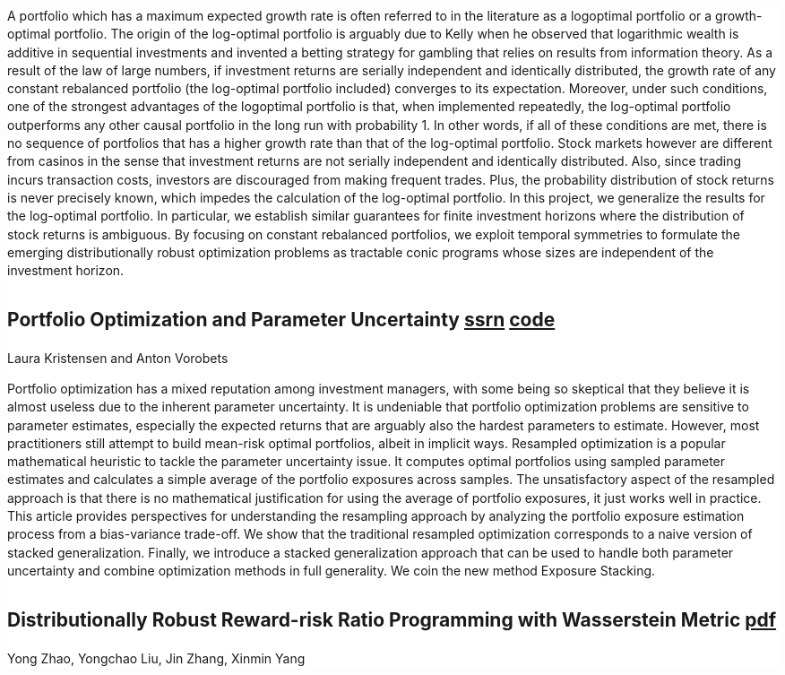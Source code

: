 A portfolio which has a maximum expected growth rate is often referred to in the literature as a logoptimal portfolio or a growth-optimal portfolio. The origin of the log-optimal portfolio is arguably
due to Kelly when he observed that logarithmic wealth is additive in sequential investments and
invented a betting strategy for gambling that relies on results from information theory. As a result of
the law of large numbers, if investment returns are serially independent and identically distributed,
the growth rate of any constant rebalanced portfolio (the log-optimal portfolio included) converges
to its expectation. Moreover, under such conditions, one of the strongest advantages of the logoptimal portfolio is that, when implemented repeatedly, the log-optimal portfolio outperforms any
other causal portfolio in the long run with probability 1. In other words, if all of these conditions
are met, there is no sequence of portfolios that has a higher growth rate than that of the log-optimal
portfolio. Stock markets however are different from casinos in the sense that investment returns are
not serially independent and identically distributed. Also, since trading incurs transaction costs,
investors are discouraged from making frequent trades. Plus, the probability distribution of stock
returns is never precisely known, which impedes the calculation of the log-optimal portfolio. In
this project, we generalize the results for the log-optimal portfolio. In particular, we establish similar guarantees for finite investment horizons where the distribution of stock returns is ambiguous.
By focusing on constant rebalanced portfolios, we exploit temporal symmetries to formulate the
emerging distributionally robust optimization problems as tractable conic programs whose sizes are
independent of the investment horizon.

## Portfolio Optimization and Parameter Uncertainty [ssrn](https://papers.ssrn.com/sol3/papers.cfm?abstract_id=4709317) [code](https://os.fortitudo.tech)
Laura Kristensen and Anton Vorobets

Portfolio optimization has a mixed reputation among investment managers, with some being so skeptical that they believe it is almost useless due to the inherent parameter uncertainty. It is undeniable that portfolio optimization problems are sensitive to parameter estimates, especially the expected returns that are arguably also the hardest parameters to estimate. However, most practitioners still attempt to build mean-risk optimal portfolios, albeit in implicit ways. Resampled optimization is a popular mathematical heuristic to tackle the parameter uncertainty issue. It computes optimal portfolios using sampled parameter estimates and calculates a simple average of the portfolio exposures across samples. The unsatisfactory aspect of the resampled approach is that there is no mathematical justification for using the average of portfolio exposures, it just works well in practice. This article provides perspectives for understanding the resampling approach by analyzing the portfolio exposure estimation process from a bias-variance trade-off. We show that the traditional resampled optimization corresponds to a naive version of stacked generalization. Finally, we introduce a stacked generalization approach that can be used to handle both parameter uncertainty and combine optimization methods in full generality. We coin the new method Exposure Stacking.


## Distributionally Robust Reward-risk Ratio Programming with Wasserstein Metric [pdf](https://optimization-online.org/wp-content/uploads/2017/01/5805.pdf)
Yong Zhao, Yongchao Liu, Jin Zhang, Xinmin Yang
